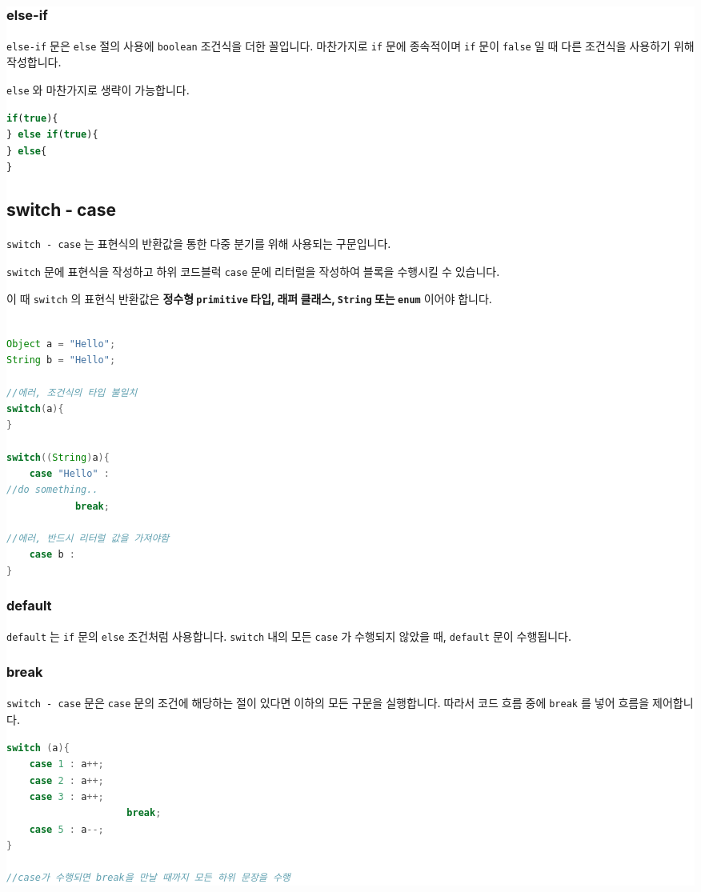 ### else-if

`else-if` 문은 `else` 절의 사용에 `boolean` 조건식을 더한 꼴입니다. 마찬가지로 `if` 문에 종속적이며 `if` 문이 `false` 일 때 다른 조건식을 사용하기 위해 작성합니다.

`else` 와 마찬가지로 생략이 가능합니다.

```sql
if(true){
} else if(true){
} else{
}
```

## switch - case

`switch - case` 는 표현식의 반환값을 통한 다중 분기를 위해 사용되는 구문입니다.

`switch` 문에 표현식을 작성하고 하위 코드블럭 `case` 문에 리터럴을 작성하여 블록을 수행시킬 수 있습니다.

이 때 `switch` 의 표현식 반환값은 **정수형 `primitive` 타입, 래퍼 클래스, `String` 또는 `enum`** 이어야 합니다.

```java

Object a = "Hello";
String b = "Hello";

//에러, 조건식의 타입 불일치
switch(a){
}

switch((String)a){
	case "Hello" : 
//do something..
			break;

//에러, 반드시 리터럴 값을 가져야함
	case b :
}
```

### default

`default` 는 `if` 문의 `else` 조건처럼 사용합니다. `switch` 내의 모든 `case` 가 수행되지 않았을 때, `default` 문이 수행됩니다.

### break

`switch - case` 문은 `case` 문의 조건에 해당하는 절이 있다면 이하의 모든 구문을 실행합니다. 따라서 코드 흐름 중에 `break` 를 넣어 흐름을 제어합니다.

```java
switch (a){
	case 1 : a++;
	case 2 : a++;
	case 3 : a++;
					 break;
	case 5 : a--;
}

//case가 수행되면 break을 만날 때까지 모든 하위 문장을 수행
```
